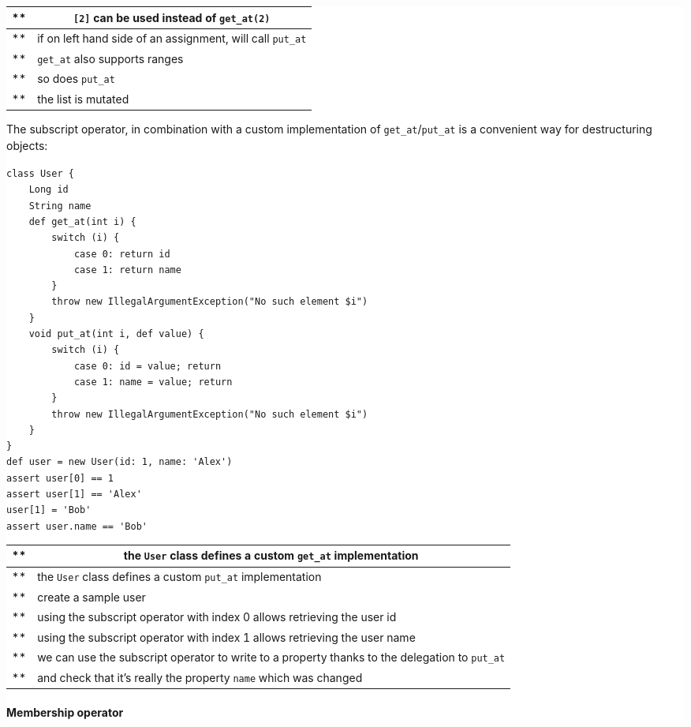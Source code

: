 | **   | `[2]` can be used instead of `get_at(2)`  |
| ---- | ---------------------------------------- |
| **   | if on left hand side of an assignment, will call `put_at` |
| **   | `get_at` also supports ranges             |
| **   | so does `put_at`                          |
| **   | the list is mutated                      |

The subscript operator, in combination with a custom implementation of `get_at`/`put_at` is a convenient way for destructuring objects:

```
class User {
    Long id
    String name
    def get_at(int i) {                                             
        switch (i) {
            case 0: return id
            case 1: return name
        }
        throw new IllegalArgumentException("No such element $i")
    }
    void put_at(int i, def value) {                                 
        switch (i) {
            case 0: id = value; return
            case 1: name = value; return
        }
        throw new IllegalArgumentException("No such element $i")
    }
}
def user = new User(id: 1, name: 'Alex')                           
assert user[0] == 1                                                
assert user[1] == 'Alex'                                           
user[1] = 'Bob'                                                    
assert user.name == 'Bob'                                          
```

| **   | the `User` class defines a custom `get_at` implementation |
| ---- | ---------------------------------------- |
| **   | the `User` class defines a custom `put_at` implementation |
| **   | create a sample user                     |
| **   | using the subscript operator with index 0 allows retrieving the user id |
| **   | using the subscript operator with index 1 allows retrieving the user name |
| **   | we can use the subscript operator to write to a property thanks to the delegation to `put_at` |
| **   | and check that it’s really the property `name` which was changed |

#### Membership operator
